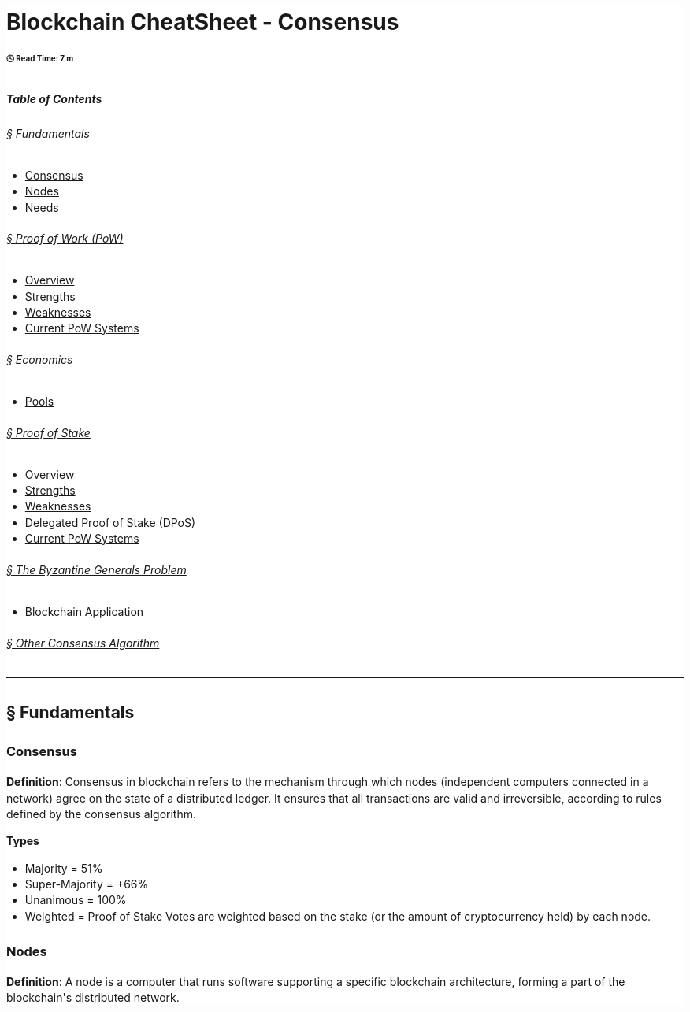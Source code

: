 # **Blockchain CheatSheet - Consensus**

<div style="font-size: 70%"><b>&#x1F553; Read Time: 7 m</b></div>

---
##### **Table of Contents**
###### [§ Fundamentals](#-Fundamentals-1)
- [Consensus](#Consensus)
- [Nodes](#Nodes)
- [Needs](#Needs)
###### [§ Proof of Work (PoW)](#-Proof-of-Work-PoW)
- [Overview](#Overview)
- [Strengths](#Strengths)
- [Weaknesses](#Weaknesses)
- [Current PoW Systems](#Current-PoW-Systems)
###### [§ Economics](#-Economics-1)
- [Pools](#Pools)
###### [§ Proof of Stake](#-Proof-of-Stake-1)
- [Overview](#Overview-1)
- [Strengths](#Strengths-1)
- [Weaknesses](#Weaknesses-1)
- [Delegated Proof of Stake (DPoS)](#Delegated-Proof-of-Stake-DPoS)
- [Current PoW Systems](#Current-PoW-Systems-1)
###### [§ The Byzantine Generals Problem](#-The-Byzantine-Generals-Problem-1)
- [Blockchain Application](#Blockchain-Application)
###### [§ Other Consensus Algorithm](#-Other-Consensus-Algorithm-1)
	
<hr style="page-break-before: always; ">

## **§ Fundamentals**
	
### Consensus 
**Definition**: Consensus in blockchain refers to the mechanism through which nodes (independent computers connected in a network) agree on the state of a distributed ledger. It ensures that all transactions are valid and irreversible, according to rules defined by the consensus algorithm.
	
**Types**
- Majority = 51%
- Super-Majority = +66%
- Unanimous = 100%
- Weighted = Proof of Stake Votes are weighted based on the stake (or the amount of cryptocurrency held) by each node.
	
### Nodes
**Definition**: A node is a computer that runs software supporting a specific blockchain architecture, forming a part of the blockchain's distributed network.
	